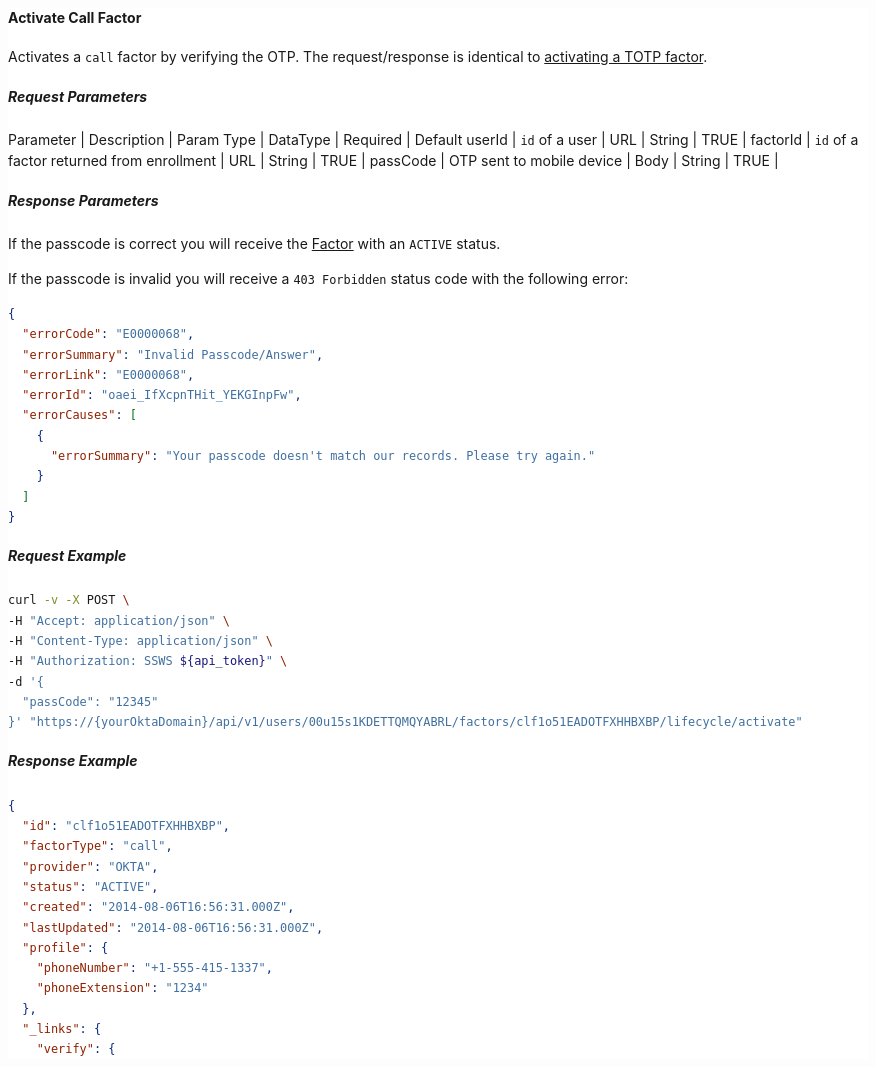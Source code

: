 #### Activate Call Factor


Activates a `call` factor by verifying the OTP.  The request/response is identical to [activating a TOTP factor](#activate-totp-factor).

##### Request Parameters


Parameter    | Description                                         | Param Type | DataType | Required | Default
userId          | `id` of a user                                        | URL        | String   | TRUE     |
factorId          | `id` of a factor returned from enrollment             | URL        | String   | TRUE     |
passCode     | OTP sent to mobile device                           | Body       | String   | TRUE     |

##### Response Parameters


If the passcode is correct you will receive the [Factor](#factor-model) with an `ACTIVE` status.

If the passcode is invalid you will receive a `403 Forbidden` status code with the following error:

```json
{
  "errorCode": "E0000068",
  "errorSummary": "Invalid Passcode/Answer",
  "errorLink": "E0000068",
  "errorId": "oaei_IfXcpnTHit_YEKGInpFw",
  "errorCauses": [
    {
      "errorSummary": "Your passcode doesn't match our records. Please try again."
    }
  ]
}
```

##### Request Example


```bash
curl -v -X POST \
-H "Accept: application/json" \
-H "Content-Type: application/json" \
-H "Authorization: SSWS ${api_token}" \
-d '{
  "passCode": "12345"
}' "https://{yourOktaDomain}/api/v1/users/00u15s1KDETTQMQYABRL/factors/clf1o51EADOTFXHHBXBP/lifecycle/activate"
```

##### Response Example


```json
{
  "id": "clf1o51EADOTFXHHBXBP",
  "factorType": "call",
  "provider": "OKTA",
  "status": "ACTIVE",
  "created": "2014-08-06T16:56:31.000Z",
  "lastUpdated": "2014-08-06T16:56:31.000Z",
  "profile": {
    "phoneNumber": "+1-555-415-1337",
    "phoneExtension": "1234"
  },
  "_links": {
    "verify": {
```